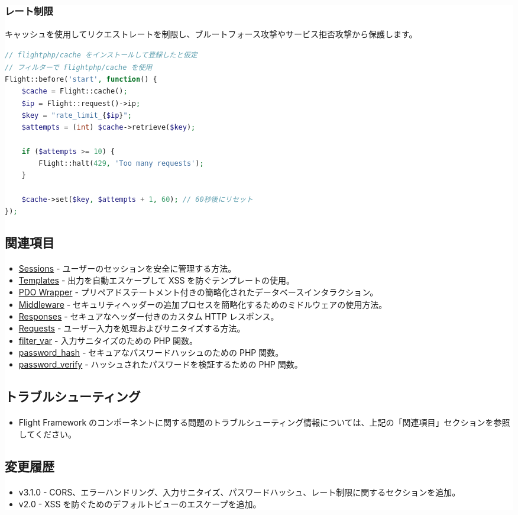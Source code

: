 ### レート制限
キャッシュを使用してリクエストレートを制限し、ブルートフォース攻撃やサービス拒否攻撃から保護します。

```php
// flightphp/cache をインストールして登録したと仮定
// フィルターで flightphp/cache を使用
Flight::before('start', function() {
    $cache = Flight::cache();
    $ip = Flight::request()->ip;
    $key = "rate_limit_{$ip}";
    $attempts = (int) $cache->retrieve($key);
    
    if ($attempts >= 10) {
        Flight::halt(429, 'Too many requests');
    }
    
    $cache->set($key, $attempts + 1, 60); // 60秒後にリセット
});
```

## 関連項目
- [Sessions](/awesome-plugins/session) - ユーザーのセッションを安全に管理する方法。
- [Templates](/learn/templates) - 出力を自動エスケープして XSS を防ぐテンプレートの使用。
- [PDO Wrapper](/learn/pdo-wrapper) - プリペアドステートメント付きの簡略化されたデータベースインタラクション。
- [Middleware](/learn/middleware) - セキュリティヘッダーの追加プロセスを簡略化するためのミドルウェアの使用方法。
- [Responses](/learn/responses) - セキュアなヘッダー付きのカスタム HTTP レスポンス。
- [Requests](/learn/requests) - ユーザー入力を処理およびサニタイズする方法。
- [filter_var](https://www.php.net/manual/en/function.filter-var.php) - 入力サニタイズのための PHP 関数。
- [password_hash](https://www.php.net/manual/en/function.password-hash.php) - セキュアなパスワードハッシュのための PHP 関数。
- [password_verify](https://www.php.net/manual/en/function.password-verify.php) - ハッシュされたパスワードを検証するための PHP 関数。

## トラブルシューティング
- Flight Framework のコンポーネントに関する問題のトラブルシューティング情報については、上記の「関連項目」セクションを参照してください。

## 変更履歴
- v3.1.0 - CORS、エラーハンドリング、入力サニタイズ、パスワードハッシュ、レート制限に関するセクションを追加。
- v2.0 - XSS を防ぐためのデフォルトビューのエスケープを追加。